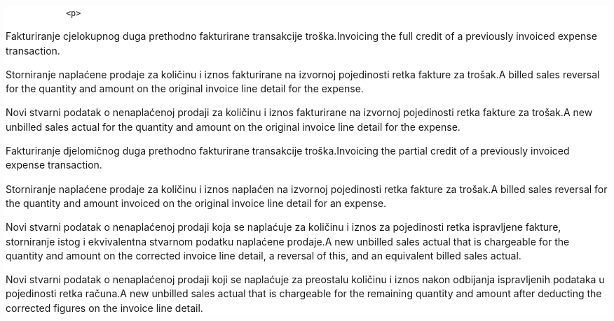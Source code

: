                 <p>
<span data-ttu-id="5eb3a-147">Fakturiranje cjelokupnog duga prethodno fakturirane transakcije troška.</span><span class="sxs-lookup"><span data-stu-id="5eb3a-147">Invoicing the full credit of a previously invoiced expense transaction.</span></span>
                </p>
            </td>
            <td width="408" valign="top">
                <p>
<span data-ttu-id="5eb3a-148">Storniranje naplaćene prodaje za količinu i iznos fakturirane na izvornoj pojedinosti retka fakture za trošak.</span><span class="sxs-lookup"><span data-stu-id="5eb3a-148">A billed sales reversal for the quantity and amount on the original invoice line detail for the expense.</span></span>
                </p>
            </td>
        </tr>
        <tr>
            <td width="408" valign="top">
                <p>
<span data-ttu-id="5eb3a-149">Novi stvarni podatak o nenaplaćenoj prodaji za količinu i iznos fakturirane na izvornoj pojedinosti retka fakture za trošak.</span><span class="sxs-lookup"><span data-stu-id="5eb3a-149">A new unbilled sales actual for the quantity and amount on the original invoice line detail for the expense.</span></span>
                </p>
            </td>
        </tr>
        <tr>
            <td width="216" rowspan="3" valign="top">
                <p>
<span data-ttu-id="5eb3a-150">Fakturiranje djelomičnog duga prethodno fakturirane transakcije troška.</span><span class="sxs-lookup"><span data-stu-id="5eb3a-150">Invoicing the partial credit of a previously invoiced expense transaction.</span></span>
                </p>
            </td>
            <td width="408" valign="top">
                <p>
<span data-ttu-id="5eb3a-151">Storniranje naplaćene prodaje za količinu i iznos naplaćen na izvornoj pojedinosti retka fakture za trošak.</span><span class="sxs-lookup"><span data-stu-id="5eb3a-151">A billed sales reversal for the quantity and amount invoiced on the original invoice line detail for an expense.</span></span>
                </p>
            </td>
        </tr>
        <tr>
            <td width="408" valign="top">
                <p>
<span data-ttu-id="5eb3a-152">Novi stvarni podatak o nenaplaćenoj prodaji koja se naplaćuje za količinu i iznos za pojedinosti retka ispravljene fakture, storniranje istog i ekvivalentna stvarnom podatku naplaćene prodaje.</span><span class="sxs-lookup"><span data-stu-id="5eb3a-152">A new unbilled sales actual that is chargeable for the quantity and amount on the corrected invoice line detail, a reversal of this, and an equivalent billed sales actual.</span></span>
                </p>
            </td>
        </tr>
        <tr>
            <td width="408" valign="top">
                <p>
<span data-ttu-id="5eb3a-153">Novi stvarni podatak o nenaplaćenoj prodaji koji se naplaćuje za preostalu količinu i iznos nakon odbijanja ispravljenih podataka u pojedinosti retka računa.</span><span class="sxs-lookup"><span data-stu-id="5eb3a-153">A new unbilled sales actual that is chargeable for the remaining quantity and amount after deducting the corrected figures on the invoice line detail.</span></span>
                </p>
            </td>
        </tr>